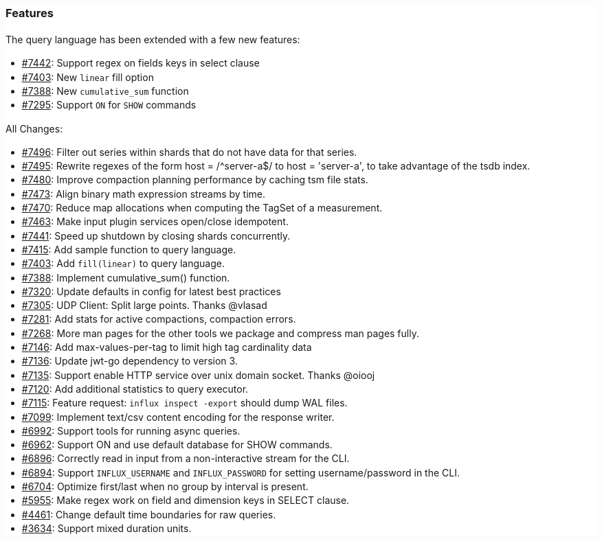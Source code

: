 ### Features

The query language has been extended with a few new features:

- [#7442](https://github.com/adinesh10/influxdb/pull/7442): Support regex on fields keys in select clause
- [#7403](https://github.com/adinesh10/influxdb/pull/7403): New `linear` fill option
- [#7388](https://github.com/adinesh10/influxdb/pull/7388): New `cumulative_sum` function
- [#7295](https://github.com/adinesh10/influxdb/pull/7295): Support `ON` for `SHOW` commands


All Changes:

- [#7496](https://github.com/adinesh10/influxdb/pull/7496): Filter out series within shards that do not have data for that series.
- [#7495](https://github.com/adinesh10/influxdb/pull/7495): Rewrite regexes of the form host = /^server-a$/ to host = 'server-a', to take advantage of the tsdb index.
- [#7480](https://github.com/adinesh10/influxdb/pull/7480): Improve compaction planning performance by caching tsm file stats.
- [#7473](https://github.com/adinesh10/influxdb/pull/7473): Align binary math expression streams by time.
- [#7470](https://github.com/adinesh10/influxdb/pull/7470): Reduce map allocations when computing the TagSet of a measurement.
- [#7463](https://github.com/adinesh10/influxdb/pull/7463): Make input plugin services open/close idempotent.
- [#7441](https://github.com/adinesh10/influxdb/pull/7441): Speed up shutdown by closing shards concurrently.
- [#7415](https://github.com/adinesh10/influxdb/pull/7415): Add sample function to query language.
- [#7403](https://github.com/adinesh10/influxdb/pull/7403): Add `fill(linear)` to query language.
- [#7388](https://github.com/adinesh10/influxdb/pull/7388): Implement cumulative_sum() function.
- [#7320](https://github.com/adinesh10/influxdb/issues/7320): Update defaults in config for latest best practices
- [#7305](https://github.com/adinesh10/influxdb/pull/7305): UDP Client: Split large points. Thanks @vlasad
- [#7281](https://github.com/adinesh10/influxdb/pull/7281): Add stats for active compactions, compaction errors.
- [#7268](https://github.com/adinesh10/influxdb/pull/7268): More man pages for the other tools we package and compress man pages fully.
- [#7146](https://github.com/adinesh10/influxdb/issues/7146): Add max-values-per-tag to limit high tag cardinality data
- [#7136](https://github.com/adinesh10/influxdb/pull/7136): Update jwt-go dependency to version 3.
- [#7135](https://github.com/adinesh10/influxdb/pull/7135): Support enable HTTP service over unix domain socket. Thanks @oiooj
- [#7120](https://github.com/adinesh10/influxdb/issues/7120): Add additional statistics to query executor.
- [#7115](https://github.com/adinesh10/influxdb/issues/7115): Feature request: `influx inspect -export` should dump WAL files.
- [#7099](https://github.com/adinesh10/influxdb/pull/7099): Implement text/csv content encoding for the response writer.
- [#6992](https://github.com/adinesh10/influxdb/issues/6992): Support tools for running async queries.
- [#6962](https://github.com/adinesh10/influxdb/issues/6962): Support ON and use default database for SHOW commands.
- [#6896](https://github.com/adinesh10/influxdb/issues/6896): Correctly read in input from a non-interactive stream for the CLI.
- [#6894](https://github.com/adinesh10/influxdb/issues/6894): Support `INFLUX_USERNAME` and `INFLUX_PASSWORD` for setting username/password in the CLI.
- [#6704](https://github.com/adinesh10/influxdb/issues/6704): Optimize first/last when no group by interval is present.
- [#5955](https://github.com/adinesh10/influxdb/issues/5955): Make regex work on field and dimension keys in SELECT clause.
- [#4461](https://github.com/adinesh10/influxdb/issues/4461): Change default time boundaries for raw queries.
- [#3634](https://github.com/adinesh10/influxdb/issues/3634): Support mixed duration units.
